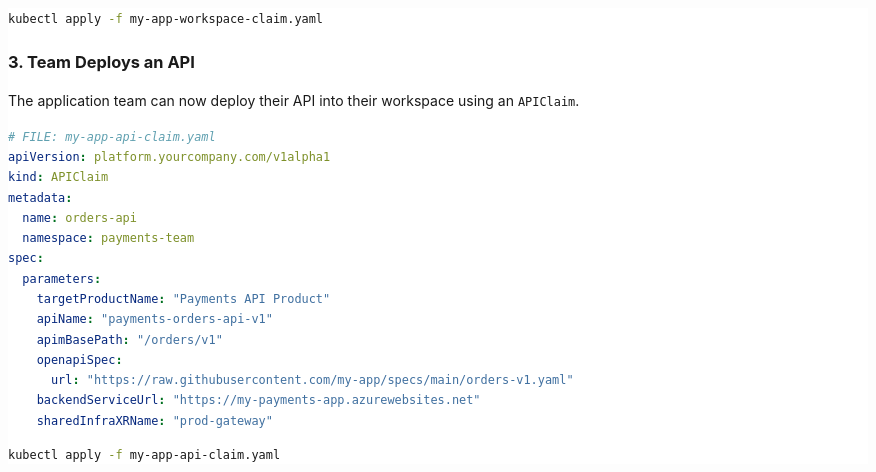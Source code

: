 ```bash
kubectl apply -f my-app-workspace-claim.yaml
```

### 3. Team Deploys an API

The application team can now deploy their API into their workspace using an `APIClaim`.

```yaml
# FILE: my-app-api-claim.yaml
apiVersion: platform.yourcompany.com/v1alpha1
kind: APIClaim
metadata:
  name: orders-api
  namespace: payments-team
spec:
  parameters:
    targetProductName: "Payments API Product"
    apiName: "payments-orders-api-v1"
    apimBasePath: "/orders/v1"
    openapiSpec:
      url: "https://raw.githubusercontent.com/my-app/specs/main/orders-v1.yaml"
    backendServiceUrl: "https://my-payments-app.azurewebsites.net"
    sharedInfraXRName: "prod-gateway"
```

```bash
kubectl apply -f my-app-api-claim.yaml
```